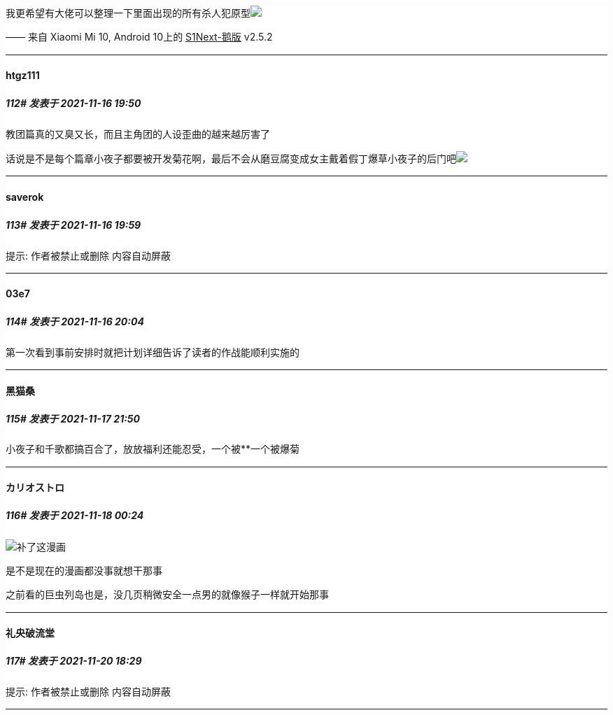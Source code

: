 我更希望有大佬可以整理一下里面出现的所有杀人犯原型<img src="https://static.saraba1st.com/image/smiley/face2017/075.png" referrerpolicy="no-referrer">

—— 来自 Xiaomi Mi 10, Android 10上的 [S1Next-鹅版](https://github.com/ykrank/S1-Next/releases) v2.5.2

*****

####  htgz111  
##### 112#       发表于 2021-11-16 19:50

教团篇真的又臭又长，而且主角团的人设歪曲的越来越厉害了

话说是不是每个篇章小夜子都要被开发菊花啊，最后不会从磨豆腐变成女主戴着假丁爆草小夜子的后门吧<img src="https://static.saraba1st.com/image/smiley/face2017/067.png" referrerpolicy="no-referrer">

*****

####  saverok  
##### 113#       发表于 2021-11-16 19:59

提示: 作者被禁止或删除 内容自动屏蔽

*****

####  03e7  
##### 114#       发表于 2021-11-16 20:04

第一次看到事前安排时就把计划详细告诉了读者的作战能顺利实施的

*****

####  黑猫桑  
##### 115#       发表于 2021-11-17 21:50

小夜子和千歌都搞百合了，放放福利还能忍受，一个被**一个被爆菊

*****

####  カリオストロ  
##### 116#       发表于 2021-11-18 00:24

<img src="https://static.saraba1st.com/image/smiley/face2017/037.png" referrerpolicy="no-referrer">补了这漫画

是不是现在的漫画都没事就想干那事

之前看的巨虫列岛也是，没几页稍微安全一点男的就像猴子一样就开始那事

*****

####  礼央破流堂  
##### 117#       发表于 2021-11-20 18:29

提示: 作者被禁止或删除 内容自动屏蔽

*****
